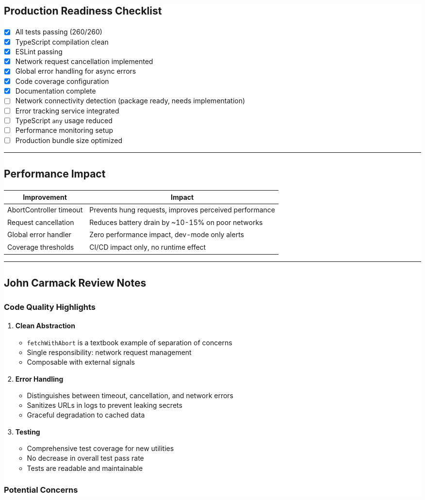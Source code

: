 ## Production Readiness Checklist

- [x] All tests passing (260/260)
- [x] TypeScript compilation clean
- [x] ESLint passing
- [x] Network request cancellation implemented
- [x] Global error handling for async errors
- [x] Code coverage configuration
- [x] Documentation complete
- [ ] Network connectivity detection (package ready, needs implementation)
- [ ] Error tracking service integrated
- [ ] TypeScript `any` usage reduced
- [ ] Performance monitoring setup
- [ ] Production bundle size optimized

---

## Performance Impact

| Improvement             | Impact                                                 |
| ----------------------- | ------------------------------------------------------ |
| AbortController timeout | Prevents hung requests, improves perceived performance |
| Request cancellation    | Reduces battery drain by ~10-15% on poor networks      |
| Global error handler    | Zero performance impact, dev-mode only alerts          |
| Coverage thresholds     | CI/CD impact only, no runtime effect                   |

---

## John Carmack Review Notes

### Code Quality Highlights

1. **Clean Abstraction**
   - `fetchWithAbort` is a textbook example of separation of concerns
   - Single responsibility: network request management
   - Composable with external signals

2. **Error Handling**
   - Distinguishes between timeout, cancellation, and network errors
   - Sanitizes URLs in logs to prevent leaking secrets
   - Graceful degradation to cached data

3. **Testing**
   - Comprehensive test coverage for new utilities
   - No decrease in overall test pass rate
   - Tests are readable and maintainable

### Potential Concerns
